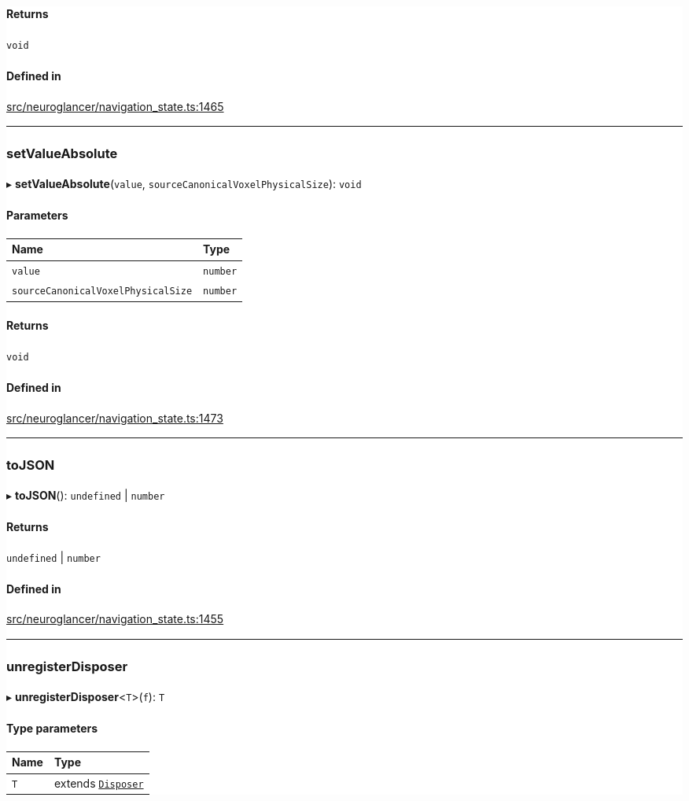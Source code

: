#### Returns

`void`

#### Defined in

[src/neuroglancer/navigation_state.ts:1465](https://github.com/ActiveBrainAtlas2/neuroglancer/blob/1beb5d34/src/neuroglancer/navigation_state.ts#L1465)

___

### setValueAbsolute

▸ **setValueAbsolute**(`value`, `sourceCanonicalVoxelPhysicalSize`): `void`

#### Parameters

| Name | Type |
| :------ | :------ |
| `value` | `number` |
| `sourceCanonicalVoxelPhysicalSize` | `number` |

#### Returns

`void`

#### Defined in

[src/neuroglancer/navigation_state.ts:1473](https://github.com/ActiveBrainAtlas2/neuroglancer/blob/1beb5d34/src/neuroglancer/navigation_state.ts#L1473)

___

### toJSON

▸ **toJSON**(): `undefined` \| `number`

#### Returns

`undefined` \| `number`

#### Defined in

[src/neuroglancer/navigation_state.ts:1455](https://github.com/ActiveBrainAtlas2/neuroglancer/blob/1beb5d34/src/neuroglancer/navigation_state.ts#L1455)

___

### unregisterDisposer

▸ **unregisterDisposer**<`T`\>(`f`): `T`

#### Type parameters

| Name | Type |
| :------ | :------ |
| `T` | extends [`Disposer`](../modules/util_disposable.md#disposer) |
